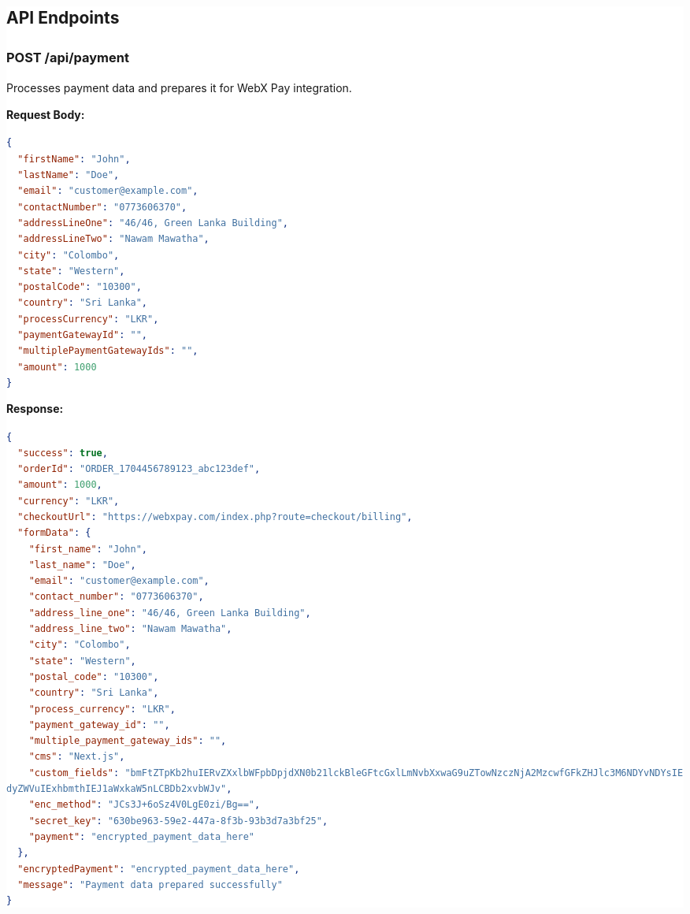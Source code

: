 ## API Endpoints

### POST /api/payment
Processes payment data and prepares it for WebX Pay integration.

**Request Body:**
```json
{
  "firstName": "John",
  "lastName": "Doe",
  "email": "customer@example.com",
  "contactNumber": "0773606370",
  "addressLineOne": "46/46, Green Lanka Building",
  "addressLineTwo": "Nawam Mawatha",
  "city": "Colombo",
  "state": "Western",
  "postalCode": "10300",
  "country": "Sri Lanka",
  "processCurrency": "LKR",
  "paymentGatewayId": "",
  "multiplePaymentGatewayIds": "",
  "amount": 1000
}
```

**Response:**
```json
{
  "success": true,
  "orderId": "ORDER_1704456789123_abc123def",
  "amount": 1000,
  "currency": "LKR",
  "checkoutUrl": "https://webxpay.com/index.php?route=checkout/billing",
  "formData": {
    "first_name": "John",
    "last_name": "Doe",
    "email": "customer@example.com",
    "contact_number": "0773606370",
    "address_line_one": "46/46, Green Lanka Building",
    "address_line_two": "Nawam Mawatha",
    "city": "Colombo",
    "state": "Western",
    "postal_code": "10300",
    "country": "Sri Lanka",
    "process_currency": "LKR",
    "payment_gateway_id": "",
    "multiple_payment_gateway_ids": "",
    "cms": "Next.js",
    "custom_fields": "bmFtZTpKb2huIERvZXxlbWFpbDpjdXN0b21lckBleGFtcGxlLmNvbXxwaG9uZTowNzczNjA2MzcwfGFkZHJlc3M6NDYvNDYsIEdyZWVuIExhbmthIEJ1aWxkaW5nLCBDb2xvbWJv",
    "enc_method": "JCs3J+6oSz4V0LgE0zi/Bg==",
    "secret_key": "630be963-59e2-447a-8f3b-93b3d7a3bf25",
    "payment": "encrypted_payment_data_here"
  },
  "encryptedPayment": "encrypted_payment_data_here",
  "message": "Payment data prepared successfully"
}
```
